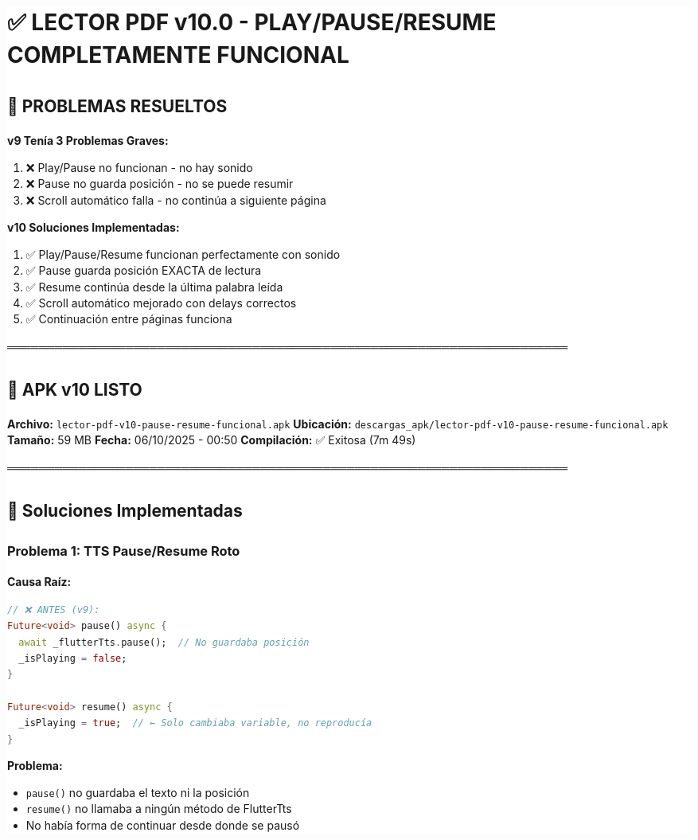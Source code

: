 # ✅ LECTOR PDF v10.0 - PLAY/PAUSE/RESUME COMPLETAMENTE FUNCIONAL

## 🎯 PROBLEMAS RESUELTOS

**v9 Tenía 3 Problemas Graves:**
1. ❌ Play/Pause no funcionan - no hay sonido
2. ❌ Pause no guarda posición - no se puede resumir
3. ❌ Scroll automático falla - no continúa a siguiente página

**v10 Soluciones Implementadas:**
1. ✅ Play/Pause/Resume funcionan perfectamente con sonido
2. ✅ Pause guarda posición EXACTA de lectura
3. ✅ Resume continúa desde la última palabra leída
4. ✅ Scroll automático mejorado con delays correctos
5. ✅ Continuación entre páginas funciona

═══════════════════════════════════════════════════════════════════════

## 📱 APK v10 LISTO

**Archivo:** `lector-pdf-v10-pause-resume-funcional.apk`
**Ubicación:** `descargas_apk/lector-pdf-v10-pause-resume-funcional.apk`
**Tamaño:** 59 MB
**Fecha:** 06/10/2025 - 00:50
**Compilación:** ✅ Exitosa (7m 49s)

═══════════════════════════════════════════════════════════════════════

## 🔧 Soluciones Implementadas

### Problema 1: TTS Pause/Resume Roto

**Causa Raíz:**
```dart
// ❌ ANTES (v9):
Future<void> pause() async {
  await _flutterTts.pause();  // No guardaba posición
  _isPlaying = false;
}

Future<void> resume() async {
  _isPlaying = true;  // ← Solo cambiaba variable, no reproducía
}
```

**Problema:**
- `pause()` no guardaba el texto ni la posición
- `resume()` no llamaba a ningún método de FlutterTts
- No había forma de continuar desde donde se pausó
